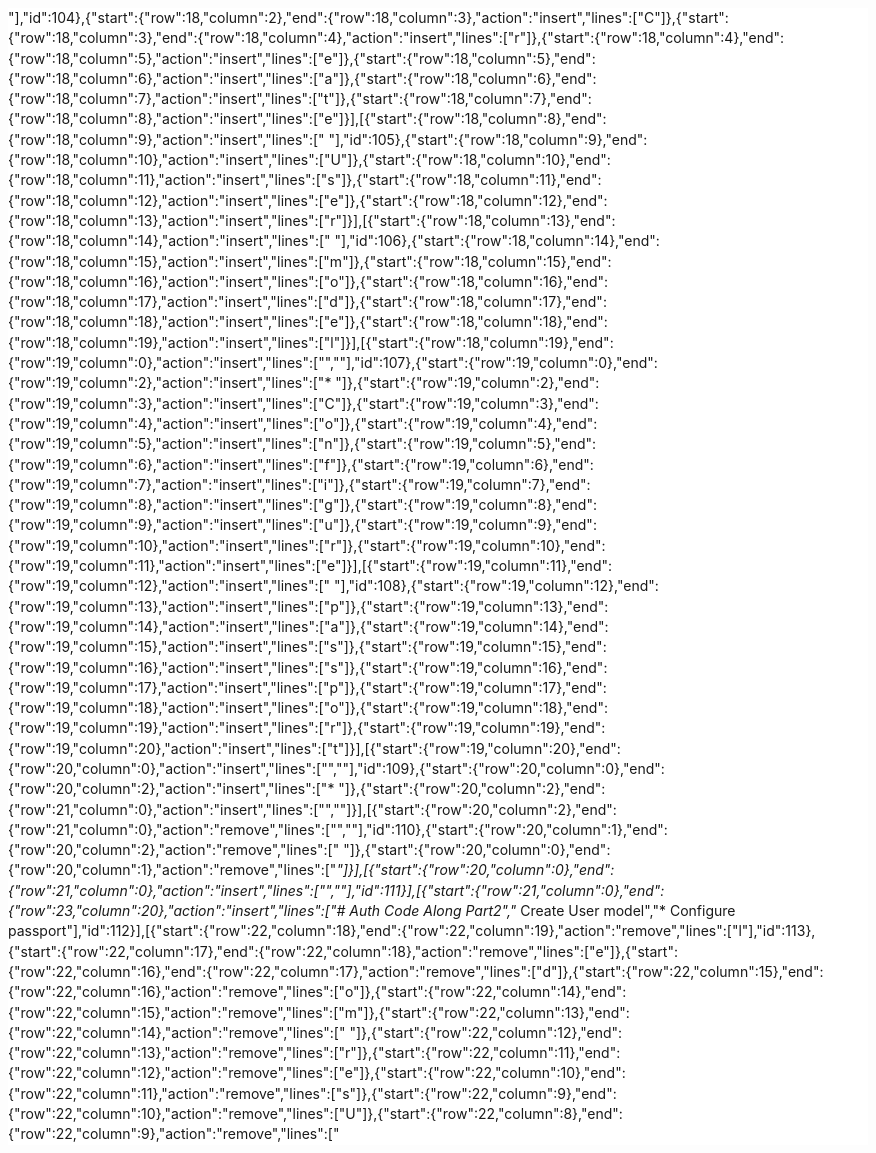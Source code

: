 "],"id":104},{"start":{"row":18,"column":2},"end":{"row":18,"column":3},"action":"insert","lines":["C"]},{"start":{"row":18,"column":3},"end":{"row":18,"column":4},"action":"insert","lines":["r"]},{"start":{"row":18,"column":4},"end":{"row":18,"column":5},"action":"insert","lines":["e"]},{"start":{"row":18,"column":5},"end":{"row":18,"column":6},"action":"insert","lines":["a"]},{"start":{"row":18,"column":6},"end":{"row":18,"column":7},"action":"insert","lines":["t"]},{"start":{"row":18,"column":7},"end":{"row":18,"column":8},"action":"insert","lines":["e"]}],[{"start":{"row":18,"column":8},"end":{"row":18,"column":9},"action":"insert","lines":[" "],"id":105},{"start":{"row":18,"column":9},"end":{"row":18,"column":10},"action":"insert","lines":["U"]},{"start":{"row":18,"column":10},"end":{"row":18,"column":11},"action":"insert","lines":["s"]},{"start":{"row":18,"column":11},"end":{"row":18,"column":12},"action":"insert","lines":["e"]},{"start":{"row":18,"column":12},"end":{"row":18,"column":13},"action":"insert","lines":["r"]}],[{"start":{"row":18,"column":13},"end":{"row":18,"column":14},"action":"insert","lines":[" "],"id":106},{"start":{"row":18,"column":14},"end":{"row":18,"column":15},"action":"insert","lines":["m"]},{"start":{"row":18,"column":15},"end":{"row":18,"column":16},"action":"insert","lines":["o"]},{"start":{"row":18,"column":16},"end":{"row":18,"column":17},"action":"insert","lines":["d"]},{"start":{"row":18,"column":17},"end":{"row":18,"column":18},"action":"insert","lines":["e"]},{"start":{"row":18,"column":18},"end":{"row":18,"column":19},"action":"insert","lines":["l"]}],[{"start":{"row":18,"column":19},"end":{"row":19,"column":0},"action":"insert","lines":["",""],"id":107},{"start":{"row":19,"column":0},"end":{"row":19,"column":2},"action":"insert","lines":["* "]},{"start":{"row":19,"column":2},"end":{"row":19,"column":3},"action":"insert","lines":["C"]},{"start":{"row":19,"column":3},"end":{"row":19,"column":4},"action":"insert","lines":["o"]},{"start":{"row":19,"column":4},"end":{"row":19,"column":5},"action":"insert","lines":["n"]},{"start":{"row":19,"column":5},"end":{"row":19,"column":6},"action":"insert","lines":["f"]},{"start":{"row":19,"column":6},"end":{"row":19,"column":7},"action":"insert","lines":["i"]},{"start":{"row":19,"column":7},"end":{"row":19,"column":8},"action":"insert","lines":["g"]},{"start":{"row":19,"column":8},"end":{"row":19,"column":9},"action":"insert","lines":["u"]},{"start":{"row":19,"column":9},"end":{"row":19,"column":10},"action":"insert","lines":["r"]},{"start":{"row":19,"column":10},"end":{"row":19,"column":11},"action":"insert","lines":["e"]}],[{"start":{"row":19,"column":11},"end":{"row":19,"column":12},"action":"insert","lines":[" "],"id":108},{"start":{"row":19,"column":12},"end":{"row":19,"column":13},"action":"insert","lines":["p"]},{"start":{"row":19,"column":13},"end":{"row":19,"column":14},"action":"insert","lines":["a"]},{"start":{"row":19,"column":14},"end":{"row":19,"column":15},"action":"insert","lines":["s"]},{"start":{"row":19,"column":15},"end":{"row":19,"column":16},"action":"insert","lines":["s"]},{"start":{"row":19,"column":16},"end":{"row":19,"column":17},"action":"insert","lines":["p"]},{"start":{"row":19,"column":17},"end":{"row":19,"column":18},"action":"insert","lines":["o"]},{"start":{"row":19,"column":18},"end":{"row":19,"column":19},"action":"insert","lines":["r"]},{"start":{"row":19,"column":19},"end":{"row":19,"column":20},"action":"insert","lines":["t"]}],[{"start":{"row":19,"column":20},"end":{"row":20,"column":0},"action":"insert","lines":["",""],"id":109},{"start":{"row":20,"column":0},"end":{"row":20,"column":2},"action":"insert","lines":["* "]},{"start":{"row":20,"column":2},"end":{"row":21,"column":0},"action":"insert","lines":["",""]}],[{"start":{"row":20,"column":2},"end":{"row":21,"column":0},"action":"remove","lines":["",""],"id":110},{"start":{"row":20,"column":1},"end":{"row":20,"column":2},"action":"remove","lines":[" "]},{"start":{"row":20,"column":0},"end":{"row":20,"column":1},"action":"remove","lines":["*"]}],[{"start":{"row":20,"column":0},"end":{"row":21,"column":0},"action":"insert","lines":["",""],"id":111}],[{"start":{"row":21,"column":0},"end":{"row":23,"column":20},"action":"insert","lines":["# Auth Code Along Part2","* Create User model","* Configure passport"],"id":112}],[{"start":{"row":22,"column":18},"end":{"row":22,"column":19},"action":"remove","lines":["l"],"id":113},{"start":{"row":22,"column":17},"end":{"row":22,"column":18},"action":"remove","lines":["e"]},{"start":{"row":22,"column":16},"end":{"row":22,"column":17},"action":"remove","lines":["d"]},{"start":{"row":22,"column":15},"end":{"row":22,"column":16},"action":"remove","lines":["o"]},{"start":{"row":22,"column":14},"end":{"row":22,"column":15},"action":"remove","lines":["m"]},{"start":{"row":22,"column":13},"end":{"row":22,"column":14},"action":"remove","lines":[" "]},{"start":{"row":22,"column":12},"end":{"row":22,"column":13},"action":"remove","lines":["r"]},{"start":{"row":22,"column":11},"end":{"row":22,"column":12},"action":"remove","lines":["e"]},{"start":{"row":22,"column":10},"end":{"row":22,"column":11},"action":"remove","lines":["s"]},{"start":{"row":22,"column":9},"end":{"row":22,"column":10},"action":"remove","lines":["U"]},{"start":{"row":22,"column":8},"end":{"row":22,"column":9},"action":"remove","lines":["